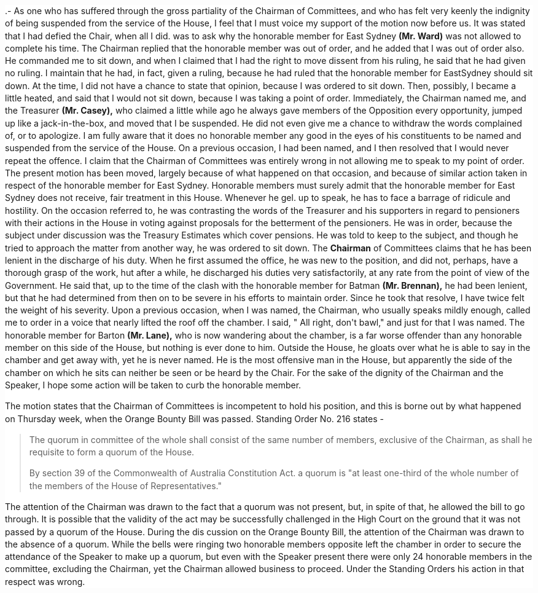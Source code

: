 .- As one who has suffered through the gross partiality of the  Chairman  of Committees, and who has felt very keenly the indignity of being suspended from the service of the House, I feel that I must voice my support of the motion now before us. It was stated that I had defied the Chair, when all I did. was to ask why the honorable member for East Sydney  **(Mr. Ward)**  was not allowed to complete his time. The  Chairman  replied that the honorable member was out of order, and he added that I was out of order also. He commanded me to sit down, and when I claimed that I had the right to move dissent from his ruling, he said that he had given no ruling. I maintain that he had, in fact, given a ruling, because he had ruled that the honorable member for EastSydney should sit down. At the time, I did not have a chance to state that opinion, because I was ordered to sit down. Then, possibly, I became a little heated, and said that I would not sit down, because I was taking a point of order. Immediately, the  Chairman  named me, and the Treasurer  **(Mr. Casey),**  who claimed a little while ago he always gave members of the Opposition every opportunity, jumped up like a jack-in-the-box, and moved that I be suspended. He did not even give me a chance to withdraw the words complained of, or to apologize. I am fully aware that it does no honorable member any good in the eyes of his constituents to be named and suspended from the service of the House. On a previous occasion, I had been named, and I then resolved that I would never repeat the offence. I claim that the  Chairman  of Committees was entirely wrong in not allowing me to speak to my point of order. The present motion has been moved, largely because of what happened on that occasion, and because of similar action taken in respect of the honorable member for East Sydney. Honorable members must surely admit that the honorable member for East Sydney does not receive, fair treatment in this House. Whenever he gel. up to speak, he has to face a barrage of ridicule and hostility. On the occasion referred to, he was contrasting the words of the Treasurer and his supporters in regard to pensioners with their actions in the House in voting against proposals for the betterment of the pensioners. He was in order, because the subject under discussion was the Treasury Estimates which cover pensions. He was told to keep to the subject, and though he tried to approach the matter from another way, he was ordered to sit down. The  **Chairman**  of Committees claims that he has been lenient in the discharge of his duty. When he first assumed the office, he was new to the position, and did not, perhaps, have a thorough grasp of the work, hut after a while, he discharged his duties very satisfactorily, at any rate from the point of view of the Government. He said that, up to the time of the clash with the honorable member for Batman  **(Mr. Brennan),**  he had been lenient, but that he had determined from then on to be severe in his efforts to maintain order. Since he took that resolve, I have twice felt the weight of his severity. Upon a previous occasion, when I was named, the  Chairman,  who usually speaks mildly enough, called me to order in a voice that nearly lifted the roof off the chamber. I said, " All right, don't bawl," and just for that I was named. The honorable member for Barton  **(Mr. Lane),**  who is now wandering about the chamber, is a far worse offender than any honorable member on this side of the House, but nothing is ever done to him. Outside the House, he gloats over what he is able to say in the chamber and get away with, yet he is never named. He is the most offensive man in the House, but apparently the side of the chamber on which he sits can neither be seen or be heard by the Chair. For the sake of the dignity of the  Chairman  and the  Speaker,  I hope some action will be taken to curb the honorable member. 

The motion states that the  Chairman  of Committees is incompetent to hold his position, and this is borne out by what happened on Thursday week, when the Orange Bounty Bill was passed. Standing Order No. 216 states - 

  >The quorum in committee of the whole shall consist of the same number of members, exclusive of the  Chairman,  as shall he requisite to form a quorum of the House. 
  >
  >By section 39 of the Commonwealth of Australia Constitution Act. a quorum is "at least one-third of the whole number of the members of the House of Representatives." 

The attention of the  Chairman  was drawn to the fact that a quorum was not present, but, in spite of that, he allowed the bill to go through. It is possible that the validity of the act may be successfully challenged in the High Court on the ground that it was not passed by a quorum of the House. During the dis cussion on the Orange Bounty Bill, the attention of the  Chairman  was drawn to the absence of a quorum. While the bells were ringing two honorable members opposite left the chamber in order to secure the attendance of the  Speaker  to make up a quorum, but even with the  Speaker  present there were only 24 honorable members in the committee, excluding the  Chairman,  yet the  Chairman  allowed business to proceed. Under the Standing Orders his action in that respect was wrong. 
